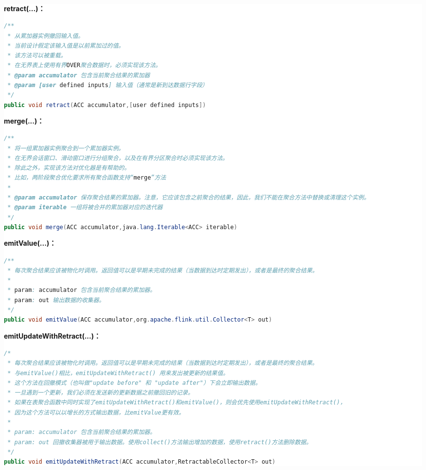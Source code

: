 **retract(...)：**

```java
/**
 * 从累加器实例撤回输入值。
 * 当前设计假定该输入值是以前累加过的值。
 * 该方法可以被重载。
 * 在无界表上使用有界OVER聚合数据时，必须实现该方法。
 * @param accumulator 包含当前聚合结果的累加器
 * @param [user defined inputs] 输入值（通常是新到达数据行字段）
 */
public void retract(ACC accumulator,[user defined inputs])
  ```

**merge(...)：**

```java
/**
 * 将一组累加器实例聚合到一个累加器实例。
 * 在无界会话窗口、滑动窗口进行分组聚合，以及在有界分区聚合时必须实现该方法。
 * 除此之外，实现该方法对优化器是有帮助的。
 * 比如，两阶段聚合优化要求所有聚合函数支持“merge”方法
 *
 * @param accumulator 保存聚合结果的累加器。注意，它应该包含之前聚合的结果，因此，我们不能在聚合方法中替换或清理这个实例。
 * @param iterable 一组将被合并的累加器对应的迭代器
 */
public void merge(ACC accumulator,java.lang.Iterable<ACC> iterable)
```

**emitValue(...)：**

```java
/**
 * 每次聚合结果应该被物化时调用。返回值可以是早期未完成的结果（当数据到达时定期发出），或者是最终的聚合结果。
 *
 * param: accumulator 包含当前聚合结果的累加器。
 * param: out 输出数据的收集器。
 */
public void emitValue(ACC accumulator,org.apache.flink.util.Collector<T> out)
```

**emitUpdateWithRetract(...)：**

```java
/*
 * 每次聚合结果应该被物化时调用。返回值可以是早期未完成的结果（当数据到达时定期发出），或者是最终的聚合结果。
 * 与emitValue()相比，emitUpdateWithRetract() 用来发出被更新的结果值。
 * 这个方法在回撤模式（也叫做"update before" 和 "update after"）下会立即输出数据。
 * 一旦遇到一个更新，我们必须在发送新的更新数据之前撤回旧的记录。
 * 如果在表聚合函数中同时实现了emitUpdateWithRetract()和emitValue()，则会优先使用emitUpdateWithRetract()，
 * 因为这个方法可以以增长的方式输出数据，比emitValue更有效。
 *
 * param: accumulator 包含当前聚合结果的累加器。
 * param: out 回撤收集器被用于输出数据。使用collect()方法输出增加的数据，使用retract()方法删除数据。
 */
public void emitUpdateWithRetract(ACC accumulator,RetractableCollector<T> out)
```
